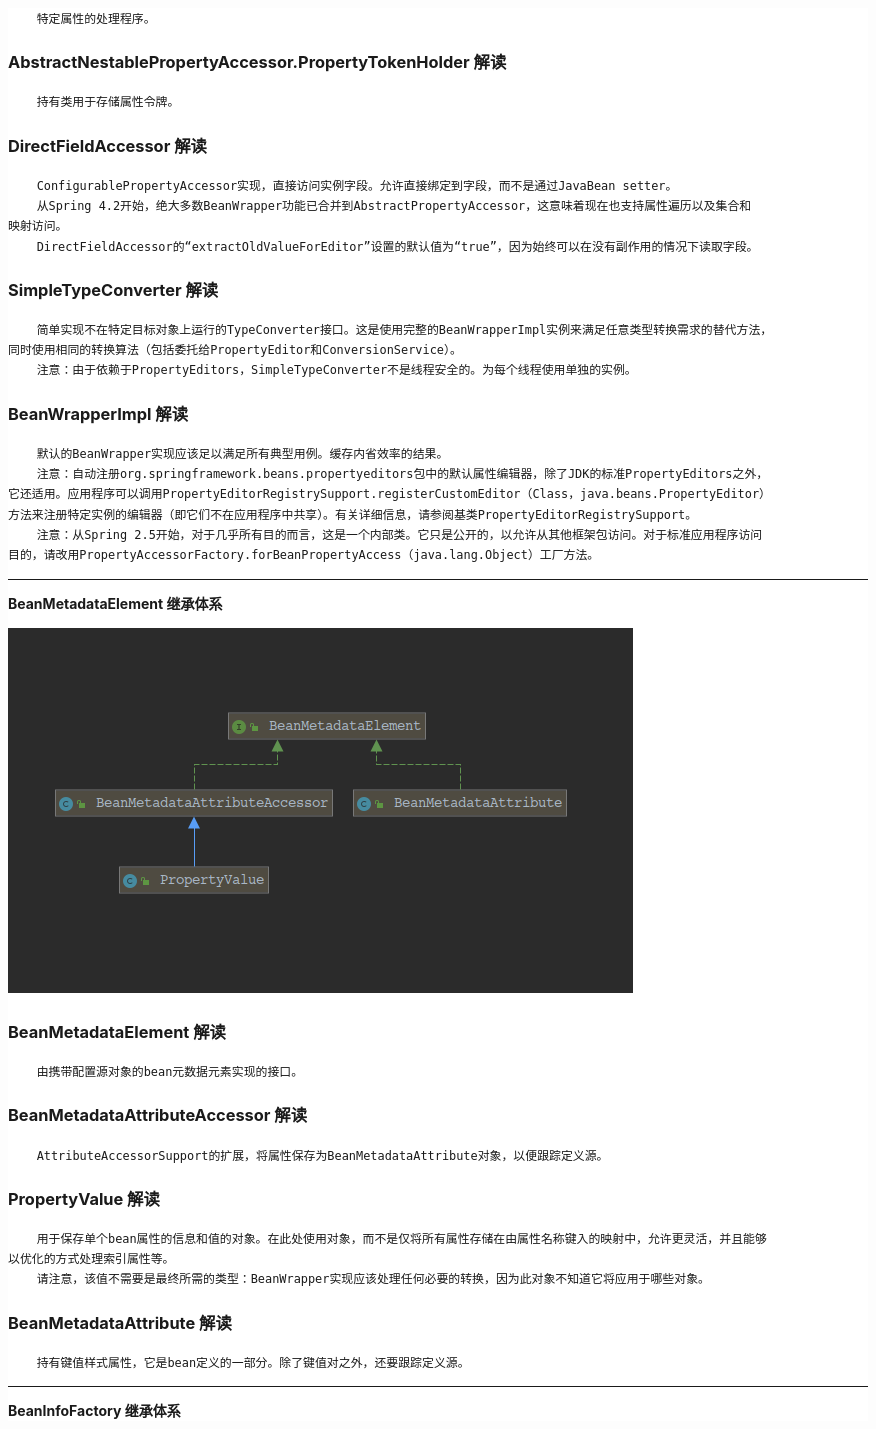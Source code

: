 		特定属性的处理程序。
### AbstractNestablePropertyAccessor.PropertyTokenHolder 解读
		持有类用于存储属性令牌。
### DirectFieldAccessor 解读
		ConfigurablePropertyAccessor实现，直接访问实例字段。允许直接绑定到字段，而不是通过JavaBean setter。
        从Spring 4.2开始，绝大多数BeanWrapper功能已合并到AbstractPropertyAccessor，这意味着现在也支持属性遍历以及集合和
    映射访问。
    	DirectFieldAccessor的“extractOldValueForEditor”设置的默认值为“true”，因为始终可以在没有副作用的情况下读取字段。
### SimpleTypeConverter 解读
		简单实现不在特定目标对象上运行的TypeConverter接口。这是使用完整的BeanWrapperImpl实例来满足任意类型转换需求的替代方法，
    同时使用相同的转换算法（包括委托给PropertyEditor和ConversionService）。
    	注意：由于依赖于PropertyEditors，SimpleTypeConverter不是线程安全的。为每个线程使用单独的实例。
### BeanWrapperImpl 解读
		默认的BeanWrapper实现应该足以满足所有典型用例。缓存内省效率的结果。
        注意：自动注册org.springframework.beans.propertyeditors包中的默认属性编辑器，除了JDK的标准PropertyEditors之外，
    它还适用。应用程序可以调用PropertyEditorRegistrySupport.registerCustomEditor（Class，java.beans.PropertyEditor）
    方法来注册特定实例的编辑器（即它们不在应用程序中共享）。有关详细信息，请参阅基类PropertyEditorRegistrySupport。
    	注意：从Spring 2.5开始，对于几乎所有目的而言，这是一个内部类。它只是公开的，以允许从其他框架包访问。对于标准应用程序访问
    目的，请改用PropertyAccessorFactory.forBeanPropertyAccess（java.lang.Object）工厂方法。
---
**BeanMetadataElement 继承体系**

![BeanMetadataElement 继承体系图](image/BeanMetadataElement继承体系.png)
### BeanMetadataElement 解读
		由携带配置源对象的bean元数据元素实现的接口。
### BeanMetadataAttributeAccessor 解读
		AttributeAccessorSupport的扩展，将属性保存为BeanMetadataAttribute对象，以便跟踪定义源。
### PropertyValue 解读
		用于保存单个bean属性的信息和值的对象。在此处使用对象，而不是仅将所有属性存储在由属性名称键入的映射中，允许更灵活，并且能够
    以优化的方式处理索引属性等。
    	请注意，该值不需要是最终所需的类型：BeanWrapper实现应该处理任何必要的转换，因为此对象不知道它将应用于哪些对象。
### BeanMetadataAttribute 解读
		持有键值样式属性，它是bean定义的一部分。除了键值对之外，还要跟踪定义源。
---
**BeanInfoFactory 继承体系**
